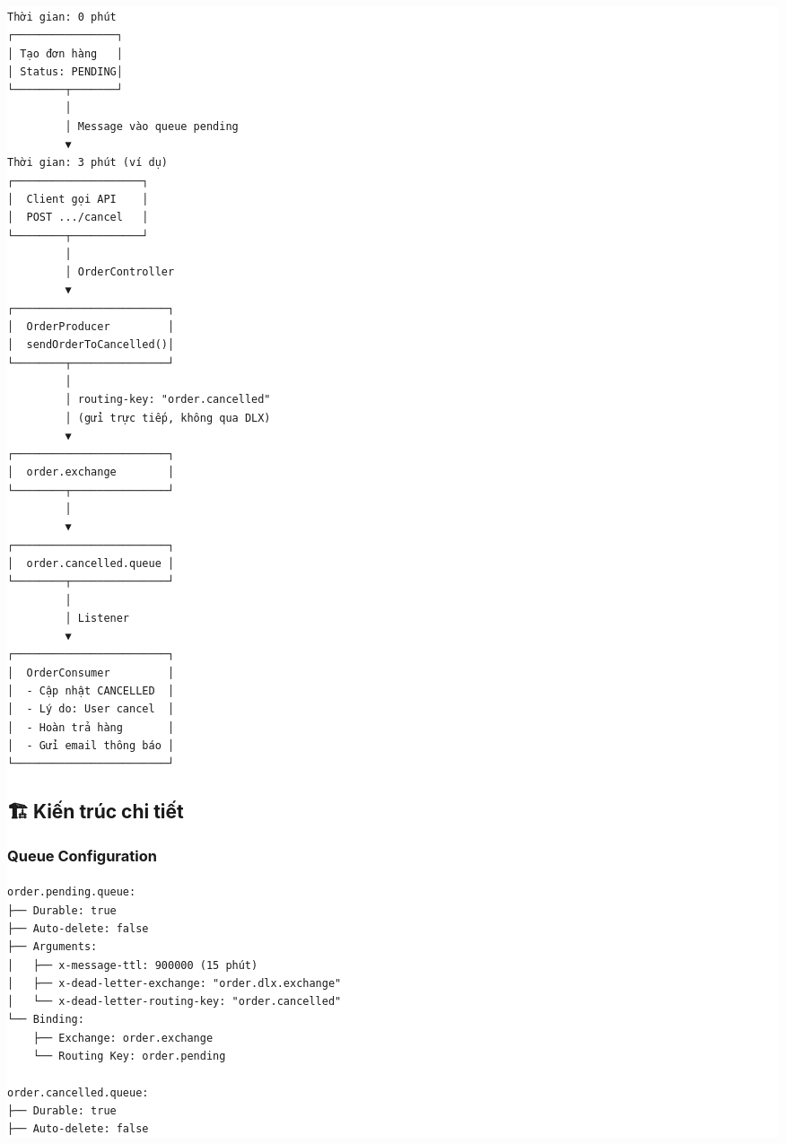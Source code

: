```
Thời gian: 0 phút
┌────────────────┐
│ Tạo đơn hàng   │
│ Status: PENDING│
└────────┬───────┘
         │
         │ Message vào queue pending
         ▼
Thời gian: 3 phút (ví dụ)
┌────────────────────┐
│  Client gọi API    │
│  POST .../cancel   │
└────────┬───────────┘
         │
         │ OrderController
         ▼
┌────────────────────────┐
│  OrderProducer         │
│  sendOrderToCancelled()│
└────────┬───────────────┘
         │
         │ routing-key: "order.cancelled"
         │ (gửi trực tiếp, không qua DLX)
         ▼
┌────────────────────────┐
│  order.exchange        │
└────────┬───────────────┘
         │
         ▼
┌────────────────────────┐
│  order.cancelled.queue │
└────────┬───────────────┘
         │
         │ Listener
         ▼
┌────────────────────────┐
│  OrderConsumer         │
│  - Cập nhật CANCELLED  │
│  - Lý do: User cancel  │
│  - Hoàn trả hàng       │
│  - Gửi email thông báo │
└────────────────────────┘
```

## 🏗️ Kiến trúc chi tiết

### Queue Configuration

```
order.pending.queue:
├── Durable: true
├── Auto-delete: false
├── Arguments:
│   ├── x-message-ttl: 900000 (15 phút)
│   ├── x-dead-letter-exchange: "order.dlx.exchange"
│   └── x-dead-letter-routing-key: "order.cancelled"
└── Binding:
    ├── Exchange: order.exchange
    └── Routing Key: order.pending

order.cancelled.queue:
├── Durable: true
├── Auto-delete: false
```